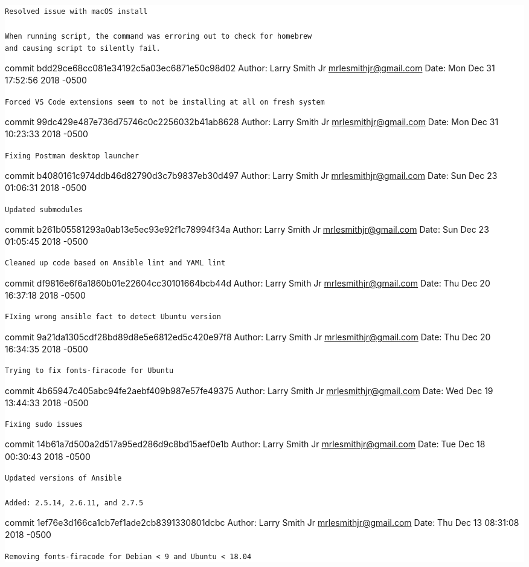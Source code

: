     Resolved issue with macOS install
    
    When running script, the command was erroring out to check for homebrew
    and causing script to silently fail.

commit bdd29ce68cc081e34192c5a03ec6871e50c98d02
Author: Larry Smith Jr <mrlesmithjr@gmail.com>
Date:   Mon Dec 31 17:52:56 2018 -0500

    Forced VS Code extensions seem to not be installing at all on fresh system

commit 99dc429e487e736d75746c0c2256032b41ab8628
Author: Larry Smith Jr <mrlesmithjr@gmail.com>
Date:   Mon Dec 31 10:23:33 2018 -0500

    Fixing Postman desktop launcher

commit b4080161c974ddb46d82790d3c7b9837eb30d497
Author: Larry Smith Jr <mrlesmithjr@gmail.com>
Date:   Sun Dec 23 01:06:31 2018 -0500

    Updated submodules

commit b261b05581293a0ab13e5ec93e92f1c78994f34a
Author: Larry Smith Jr <mrlesmithjr@gmail.com>
Date:   Sun Dec 23 01:05:45 2018 -0500

    Cleaned up code based on Ansible lint and YAML lint

commit df9816e6f6a1860b01e22604cc30101664bcb44d
Author: Larry Smith Jr <mrlesmithjr@gmail.com>
Date:   Thu Dec 20 16:37:18 2018 -0500

    FIxing wrong ansible fact to detect Ubuntu version

commit 9a21da1305cdf28bd89d8e5e6812ed5c420e97f8
Author: Larry Smith Jr <mrlesmithjr@gmail.com>
Date:   Thu Dec 20 16:34:35 2018 -0500

    Trying to fix fonts-firacode for Ubuntu

commit 4b65947c405abc94fe2aebf409b987e57fe49375
Author: Larry Smith Jr <mrlesmithjr@gmail.com>
Date:   Wed Dec 19 13:44:33 2018 -0500

    Fixing sudo issues

commit 14b61a7d500a2d517a95ed286d9c8bd15aef0e1b
Author: Larry Smith Jr <mrlesmithjr@gmail.com>
Date:   Tue Dec 18 00:30:43 2018 -0500

    Updated versions of Ansible
    
    Added: 2.5.14, 2.6.11, and 2.7.5

commit 1ef76e3d166ca1cb7ef1ade2cb8391330801dcbc
Author: Larry Smith Jr <mrlesmithjr@gmail.com>
Date:   Thu Dec 13 08:31:08 2018 -0500

    Removing fonts-firacode for Debian < 9 and Ubuntu < 18.04
